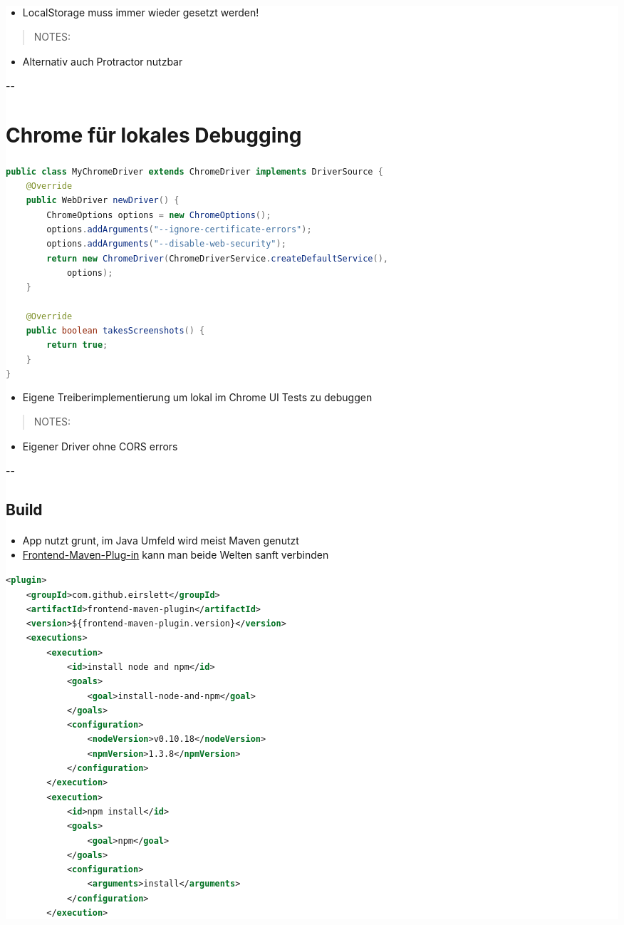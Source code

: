 * LocalStorage muss immer wieder gesetzt werden!

>NOTES:
* Alternativ auch Protractor nutzbar


--

# Chrome für lokales Debugging

```java
public class MyChromeDriver extends ChromeDriver implements DriverSource {
	@Override
	public WebDriver newDriver() {
		ChromeOptions options = new ChromeOptions();
		options.addArguments("--ignore-certificate-errors");
		options.addArguments("--disable-web-security");
		return new ChromeDriver(ChromeDriverService.createDefaultService(),
        	options);
	}

	@Override
	public boolean takesScreenshots() {
		return true;
	}
}
```

* Eigene Treiberimplementierung um lokal im Chrome UI Tests zu debuggen

>NOTES:
* Eigener Driver ohne CORS errors

--

## Build

 * App nutzt grunt, im Java Umfeld wird meist Maven genutzt
 * [Frontend-Maven-Plug-in](https://github.com/eirslett/frontend-maven-plugin) kann man beide Welten sanft verbinden

```xml
<plugin>
    <groupId>com.github.eirslett</groupId>
    <artifactId>frontend-maven-plugin</artifactId>
    <version>${frontend-maven-plugin.version}</version>
    <executions>
        <execution>
            <id>install node and npm</id>
            <goals>
                <goal>install-node-and-npm</goal>
            </goals>
            <configuration>
                <nodeVersion>v0.10.18</nodeVersion>
                <npmVersion>1.3.8</npmVersion>
            </configuration>
        </execution>
        <execution>
            <id>npm install</id>
            <goals>
                <goal>npm</goal>
            </goals>
            <configuration>
                <arguments>install</arguments>
            </configuration>
        </execution>
```